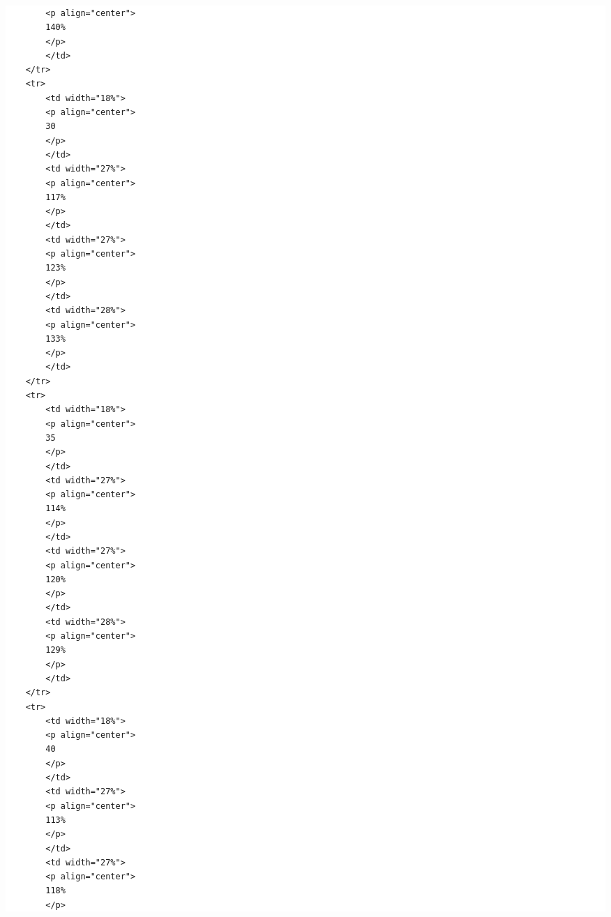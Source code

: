 			<p align="center">
			140%
			</p>
			</td>
		</tr>
		<tr>
			<td width="18%">
			<p align="center">
			30
			</p>
			</td>
			<td width="27%">
			<p align="center">
			117%
			</p>
			</td>
			<td width="27%">
			<p align="center">
			123%
			</p>
			</td>
			<td width="28%">
			<p align="center">
			133%
			</p>
			</td>
		</tr>
		<tr>
			<td width="18%">
			<p align="center">
			35
			</p>
			</td>
			<td width="27%">
			<p align="center">
			114%
			</p>
			</td>
			<td width="27%">
			<p align="center">
			120%
			</p>
			</td>
			<td width="28%">
			<p align="center">
			129%
			</p>
			</td>
		</tr>
		<tr>
			<td width="18%">
			<p align="center">
			40
			</p>
			</td>
			<td width="27%">
			<p align="center">
			113%
			</p>
			</td>
			<td width="27%">
			<p align="center">
			118%
			</p>